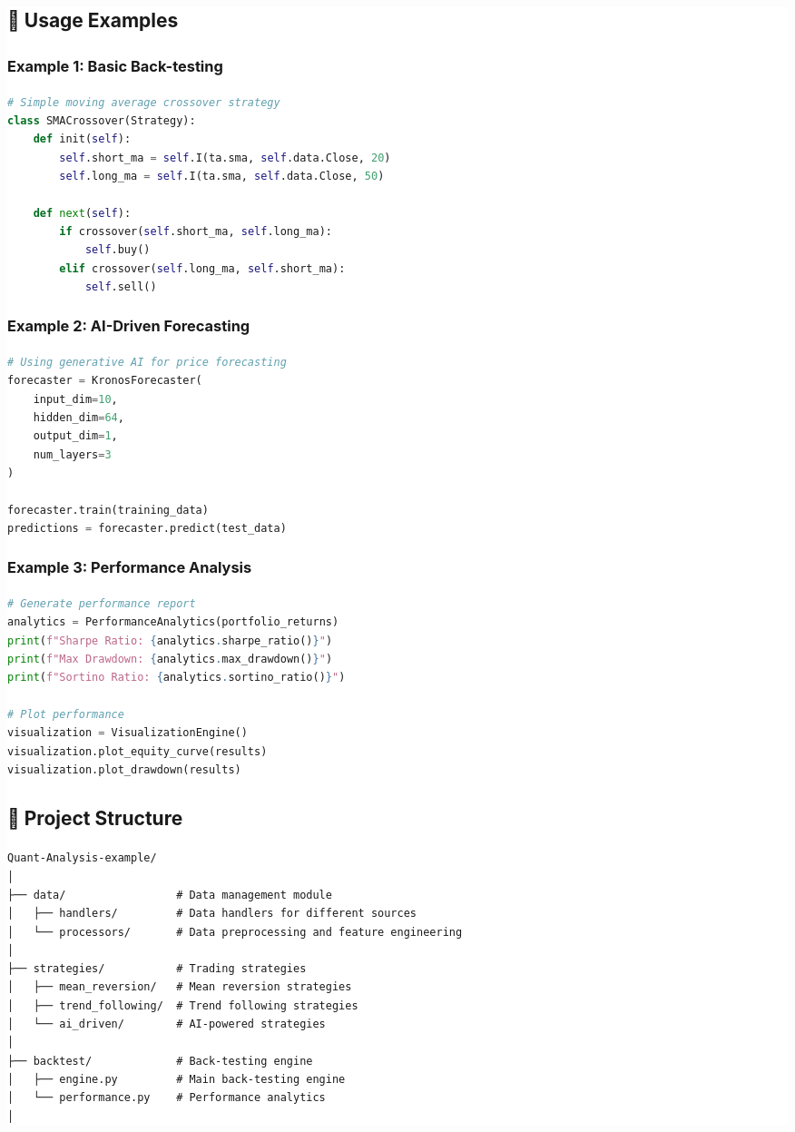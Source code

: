 ## 🎯 Usage Examples

### Example 1: Basic Back-testing
```python
# Simple moving average crossover strategy
class SMACrossover(Strategy):
    def init(self):
        self.short_ma = self.I(ta.sma, self.data.Close, 20)
        self.long_ma = self.I(ta.sma, self.data.Close, 50)
    
    def next(self):
        if crossover(self.short_ma, self.long_ma):
            self.buy()
        elif crossover(self.long_ma, self.short_ma):
            self.sell()
```

### Example 2: AI-Driven Forecasting
```python
# Using generative AI for price forecasting
forecaster = KronosForecaster(
    input_dim=10,
    hidden_dim=64,
    output_dim=1,
    num_layers=3
)

forecaster.train(training_data)
predictions = forecaster.predict(test_data)
```

### Example 3: Performance Analysis
```python
# Generate performance report
analytics = PerformanceAnalytics(portfolio_returns)
print(f"Sharpe Ratio: {analytics.sharpe_ratio()}")
print(f"Max Drawdown: {analytics.max_drawdown()}")
print(f"Sortino Ratio: {analytics.sortino_ratio()}")

# Plot performance
visualization = VisualizationEngine()
visualization.plot_equity_curve(results)
visualization.plot_drawdown(results)
```

## 📁 Project Structure

```
Quant-Analysis-example/
│
├── data/                 # Data management module
│   ├── handlers/         # Data handlers for different sources
│   └── processors/       # Data preprocessing and feature engineering
│
├── strategies/           # Trading strategies
│   ├── mean_reversion/   # Mean reversion strategies
│   ├── trend_following/  # Trend following strategies
│   └── ai_driven/        # AI-powered strategies
│
├── backtest/             # Back-testing engine
│   ├── engine.py         # Main back-testing engine
│   └── performance.py    # Performance analytics
│
```